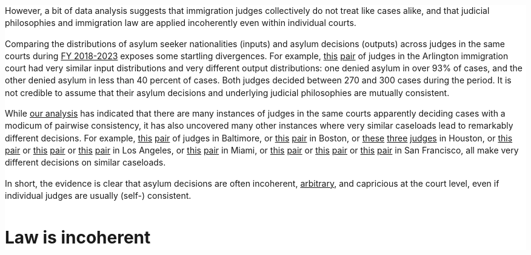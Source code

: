 However, a bit of data analysis suggests that immigration judges collectively do not treat like cases alike, and that judicial philosophies and immigration law are applied incoherently even within individual courts.

Comparing the distributions of asylum seeker nationalities (inputs) and asylum decisions (outputs) across judges in the same courts during [FY 2018-2023](https://web.archive.org/web/20241210062744/https://trac.syr.edu/immigration/reports/judgereports/) exposes some startling divergences. For example, [this](https://web.archive.org/web/20240923200624/https://trac.syr.edu/immigration/reports/judgereports/00750WAS/index.html) [pair](https://web.archive.org/web/20240923201303/https://trac.syr.edu/immigration/reports/judgereports/00074WAS/index.html) of judges in the Arlington immigration court had very similar input distributions and very different output distributions: one denied asylum in over 93% of cases, and the other denied asylum in less than 40 percent of cases. Both judges decided between 270 and 300 cases during the period. It is not credible to assume that their asylum decisions and underlying judicial philosophies are mutually consistent.

While [our analysis](https://github.com/SteveHuntsman/LegalCoherence/blob/main/immigrationScript.m) has indicated that there are many instances of judges in the same courts apparently deciding cases with a modicum of pairwise consistency, it has also uncovered many other instances where very similar caseloads lead to remarkably different decisions. For example, [this](https://web.archive.org/web/20240923202154/https://trac.syr.edu/immigration/reports/judgereports/00271BAL/index.html) [pair](https://web.archive.org/web/20240923202427/https://trac.syr.edu/immigration/reports/judgereports/00128BAL/index.html) of judges in Baltimore, or [this](https://trac.syr.edu/immigration/reports/judgereports/00378BOS/index.html) [pair](https://web.archive.org/web/20240928190823/https://trac.syr.edu/immigration/reports/judgereports/00863BOS/index.html) in Boston, or [these](https://trac.syr.edu/immigration/reports/judgereports/00778HOU/index.html) [three](https://web.archive.org/web/20231202185123/https://trac.syr.edu/immigration/reports/judgereports/00695HOU/index.html) [judges](https://web.archive.org/web/20231202190936/https://trac.syr.edu/immigration/reports/judgereports/00697HOU/index.html) in Houston, or [this](https://web.archive.org/web/20231203095647/https://trac.syr.edu/immigration/reports/judgereports/00375LOS/index.html) [pair](https://web.archive.org/web/20231203103453/https://trac.syr.edu/immigration/reports/judgereports/00343LOS/index.html) or [this](https://web.archive.org/web/20231203101209/https://trac.syr.edu/immigration/reports/judgereports/00084LOS/index.html) [pair](https://web.archive.org/web/20231204072242/https://trac.syr.edu/immigration/reports/judgereports/00550LOS/index.html) or [this](https://web.archive.org/web/20231203114939/https://trac.syr.edu/immigration/reports/judgereports/00488LOS/index.html) [pair](https://web.archive.org/web/20231208233548/https://trac.syr.edu/immigration/reports/judgereports/00106LOS/index.html) in Los Angeles, or [this](https://web.archive.org/web/20231203114628/https://trac.syr.edu/immigration/reports/judgereports/00041MIA/index.html) [pair](https://web.archive.org/web/20231203100525/https://trac.syr.edu/immigration/reports/judgereports/00699MIA/index.html) in Miami, or [this](https://web.archive.org/web/20231204060104/https://trac.syr.edu/immigration/reports/judgereports/00591SFR/index.html) [pair](https://web.archive.org/web/20231211015344/https://trac.syr.edu/immigration/reports/judgereports/00631SFR/index.html) or [this](https://web.archive.org/web/20231204065637/https://trac.syr.edu/immigration/reports/judgereports/00703SFR/index.html) [pair](https://web.archive.org/web/20231208222902/https://trac.syr.edu/immigration/reports/judgereports/00655SFR/index.html) or [this](https://web.archive.org/web/20231202184108/https://trac.syr.edu/immigration/reports/judgereports/00524SFR/index.html) [pair](https://web.archive.org/web/20231208220015/https://trac.syr.edu/immigration/reports/judgereports/01031SFR/index.html) in San Francisco, all make very different decisions on similar caseloads.

In short, the evidence is clear that asylum decisions are often incoherent, [arbitrary](https://columbialawreview.org/content/immigration-laws-arbitrariness-problem/), and capricious at the court level, even if individual judges are usually (self-) consistent. 

# Law is incoherent
